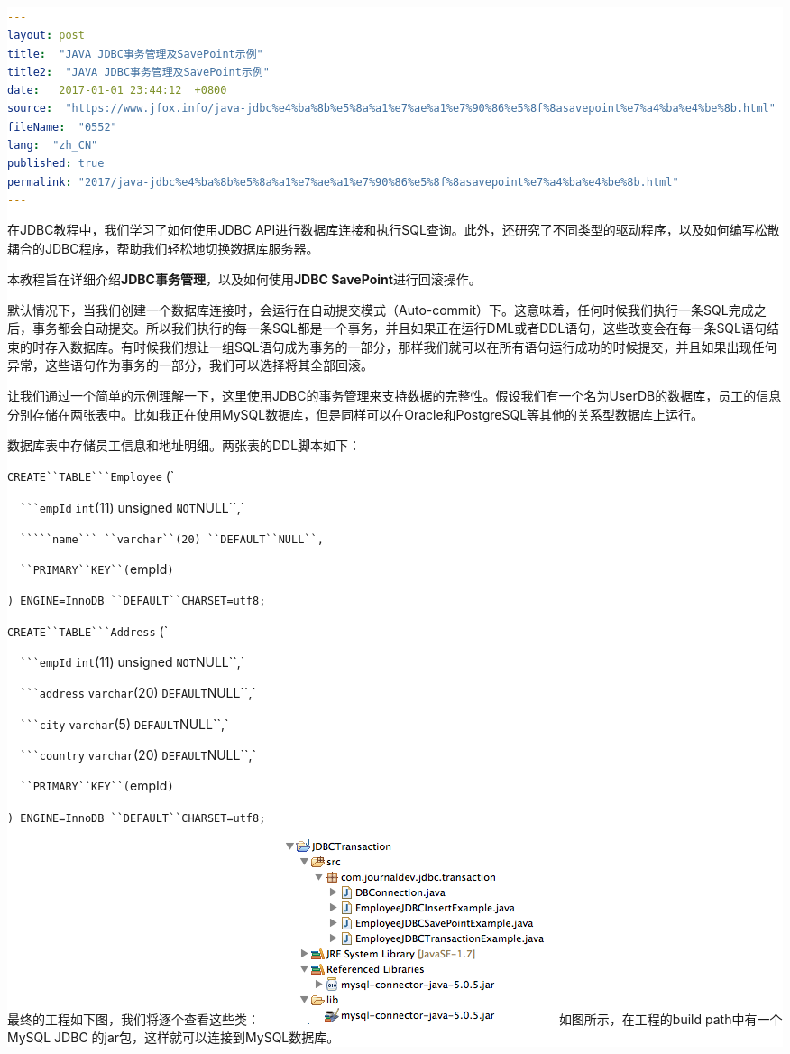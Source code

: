 ```yaml
---
layout: post
title:  "JAVA JDBC事务管理及SavePoint示例"
title2:  "JAVA JDBC事务管理及SavePoint示例"
date:   2017-01-01 23:44:12  +0800
source:  "https://www.jfox.info/java-jdbc%e4%ba%8b%e5%8a%a1%e7%ae%a1%e7%90%86%e5%8f%8asavepoint%e7%a4%ba%e4%be%8b.html"
fileName:  "0552"
lang:  "zh_CN"
published: true
permalink: "2017/java-jdbc%e4%ba%8b%e5%8a%a1%e7%ae%a1%e7%90%86%e5%8f%8asavepoint%e7%a4%ba%e4%be%8b.html"
---
```


在[JDBC教程](http://www.journaldev.com/2471/jdbc-example-tutorial-drivers-connection-statement-resultset)中，我们学习了如何使用JDBC API进行数据库连接和执行SQL查询。此外，还研究了不同类型的驱动程序，以及如何编写松散耦合的JDBC程序，帮助我们轻松地切换数据库服务器。

本教程旨在详细介绍**JDBC事务管理**，以及如何使用**JDBC SavePoint**进行回滚操作。

默认情况下，当我们创建一个数据库连接时，会运行在自动提交模式（Auto-commit）下。这意味着，任何时候我们执行一条SQL完成之后，事务都会自动提交。所以我们执行的每一条SQL都是一个事务，并且如果正在运行DML或者DDL语句，这些改变会在每一条SQL语句结束的时存入数据库。有时候我们想让一组SQL语句成为事务的一部分，那样我们就可以在所有语句运行成功的时候提交，并且如果出现任何异常，这些语句作为事务的一部分，我们可以选择将其全部回滚。

让我们通过一个简单的示例理解一下，这里使用JDBC的事务管理来支持数据的完整性。假设我们有一个名为UserDB的数据库，员工的信息分别存储在两张表中。比如我正在使用MySQL数据库，但是同样可以在Oracle和PostgreSQL等其他的关系型数据库上运行。

数据库表中存储员工信息和地址明细。两张表的DDL脚本如下：

`CREATE``TABLE```Employee` (`

`  ```empId` ``int``(11) unsigned ``NOT``NULL``,`

`  `````name``` ``varchar``(20) ``DEFAULT``NULL``,`

`  ``PRIMARY``KEY``(`empId`)`

`) ENGINE=InnoDB ``DEFAULT``CHARSET=utf8;`

`CREATE``TABLE```Address` (`

`  ```empId` ``int``(11) unsigned ``NOT``NULL``,`

`  ```address` ``varchar``(20) ``DEFAULT``NULL``,`

`  ```city` ``varchar``(5) ``DEFAULT``NULL``,`

`  ```country` ``varchar``(20) ``DEFAULT``NULL``,`

`  ``PRIMARY``KEY``(`empId`)`

`) ENGINE=InnoDB ``DEFAULT``CHARSET=utf8;`

最终的工程如下图，我们将逐个查看这些类：
[![de2ab3570ed370bbea14c3bce6967248](5299216.png)](http://www.jfox.info/wp-content/uploads/2014/02/de2ab3570ed370bbea14c3bce6967248.png)
如图所示，在工程的build path中有一个 MySQL JDBC 的jar包，这样就可以连接到MySQL数据库。
